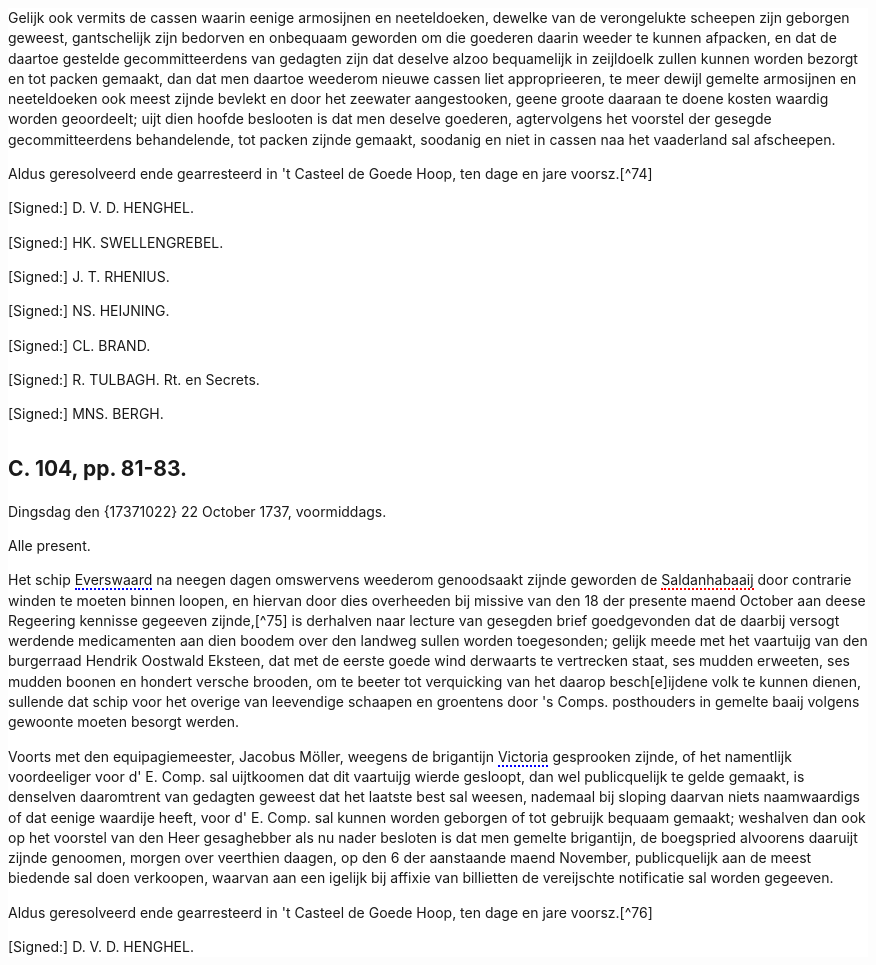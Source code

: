 Gelijk ook vermits de cassen waarin eenige armosijnen en neeteldoeken, dewelke van de verongelukte scheepen zijn geborgen geweest, gantschelijk zijn bedorven en onbequaam geworden om die goederen daarin weeder te kunnen afpacken, en dat de daartoe gestelde gecommitteerdens van gedagten zijn dat deselve alzoo bequamelijk in zeijldoelk zullen kunnen worden bezorgt en tot packen gemaakt, dan dat men daartoe weederom nieuwe cassen liet approprieeren, te meer dewijl gemelte armosijnen en neeteldoeken ook meest zijnde bevlekt en door het zeewater aangestooken, geene groote daaraan te doene kosten waardig worden geoordeelt; uijt dien hoofde beslooten is dat men deselve goederen, agtervolgens het voorstel der gesegde gecommitteerdens behandelende, tot packen zijnde gemaakt, soodanig en niet in cassen naa het vaaderland sal afscheepen.

Aldus geresolveerd ende gearresteerd in 't Casteel de Goede Hoop, ten dage en jare voorsz.[^74] 

[Signed:] D. V. D. HENGHEL.

[Signed:] HK. SWELLENGREBEL.

[Signed:] J. T. RHENIUS.

[Signed:] NS. HEIJNING.

[Signed:] CL. BRAND.

[Signed:] R. TULBAGH. Rt. en Secrets.

[Signed:] MNS. BERGH.

## C. 104, pp. 81-83.

Dingsdag den {17371022} 22 October 1737, voormiddags.

Alle present.

Het schip <span style="border-bottom: 2px dotted #0000FF;">Everswaard</span> na neegen dagen omswervens weederom genoodsaakt zijnde geworden de <span style="border-bottom: 2px dotted #FF0000;">Saldanhabaaij</span> door contrarie winden te moeten binnen loopen, en hiervan door dies overheeden bij missive van den 18 der presente maend October aan deese Regeering kennisse gegeeven zijnde,[^75] is derhalven naar lecture van gesegden brief goedgevonden dat de daarbij versogt werdende medicamenten aan dien boodem over den landweg sullen worden toegesonden; gelijk meede met het vaartuijg van den burgerraad Hendrik Oostwald Eksteen, dat met de eerste goede wind derwaarts te vertrecken staat, ses mudden erweeten, ses mudden boonen en hondert versche brooden, om te beeter tot verquicking van het daarop besch[e]ijdene volk te kunnen dienen, sullende dat schip voor het overige van leevendige schaapen en groentens door 's Comps. posthouders in gemelte baaij volgens gewoonte moeten besorgt werden.

Voorts met den equipagiemeester, Jacobus Möller, weegens de brigantijn <span style="border-bottom: 2px dotted #0000FF;">Victoria</span> gesprooken zijnde, of het namentlijk voordeeliger voor d' E. Comp. sal uijtkoomen dat dit vaartuijg wierde gesloopt, dan wel publicquelijk te gelde gemaakt, is denselven daaromtrent van gedagten geweest dat het laatste best sal weesen, nademaal bij sloping daarvan niets naamwaardigs of dat eenige waardije heeft, voor d' E. Comp. sal kunnen worden geborgen of tot gebruijk bequaam gemaakt; weshalven dan ook op het voorstel van den Heer gesaghebber als nu nader besloten is dat men gemelte brigantijn, de boegspried alvoorens daaruijt zijnde genoomen, morgen over veerthien daagen, op den 6 der aanstaande maend November, publicquelijk aan de meest biedende sal doen verkoopen, waarvan aan een igelijk bij affixie van billietten de vereijschte notificatie sal worden gegeeven.

Aldus geresolveerd ende gearresteerd in 't Casteel de Goede Hoop, ten dage en jare voorsz.[^76] 

[Signed:] D. V. D. HENGHEL.
